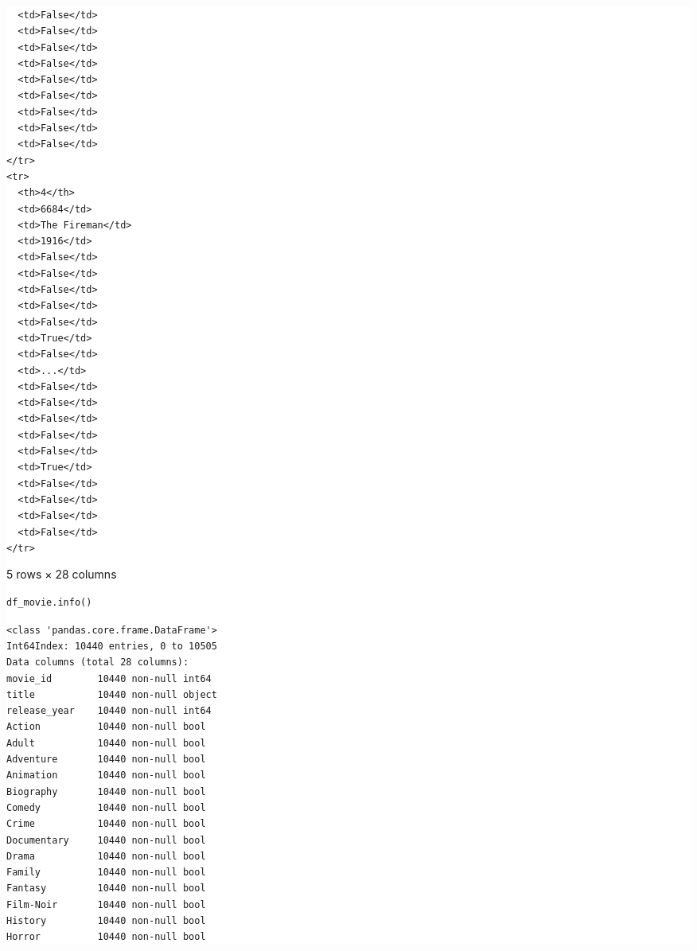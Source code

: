       <td>False</td>
      <td>False</td>
      <td>False</td>
      <td>False</td>
      <td>False</td>
      <td>False</td>
      <td>False</td>
      <td>False</td>
      <td>False</td>
    </tr>
    <tr>
      <th>4</th>
      <td>6684</td>
      <td>The Fireman</td>
      <td>1916</td>
      <td>False</td>
      <td>False</td>
      <td>False</td>
      <td>False</td>
      <td>False</td>
      <td>True</td>
      <td>False</td>
      <td>...</td>
      <td>False</td>
      <td>False</td>
      <td>False</td>
      <td>False</td>
      <td>False</td>
      <td>True</td>
      <td>False</td>
      <td>False</td>
      <td>False</td>
      <td>False</td>
    </tr>
  </tbody>
</table>
<p>5 rows × 28 columns</p>
</div>




```python
df_movie.info()
```

    <class 'pandas.core.frame.DataFrame'>
    Int64Index: 10440 entries, 0 to 10505
    Data columns (total 28 columns):
    movie_id        10440 non-null int64
    title           10440 non-null object
    release_year    10440 non-null int64
    Action          10440 non-null bool
    Adult           10440 non-null bool
    Adventure       10440 non-null bool
    Animation       10440 non-null bool
    Biography       10440 non-null bool
    Comedy          10440 non-null bool
    Crime           10440 non-null bool
    Documentary     10440 non-null bool
    Drama           10440 non-null bool
    Family          10440 non-null bool
    Fantasy         10440 non-null bool
    Film-Noir       10440 non-null bool
    History         10440 non-null bool
    Horror          10440 non-null bool